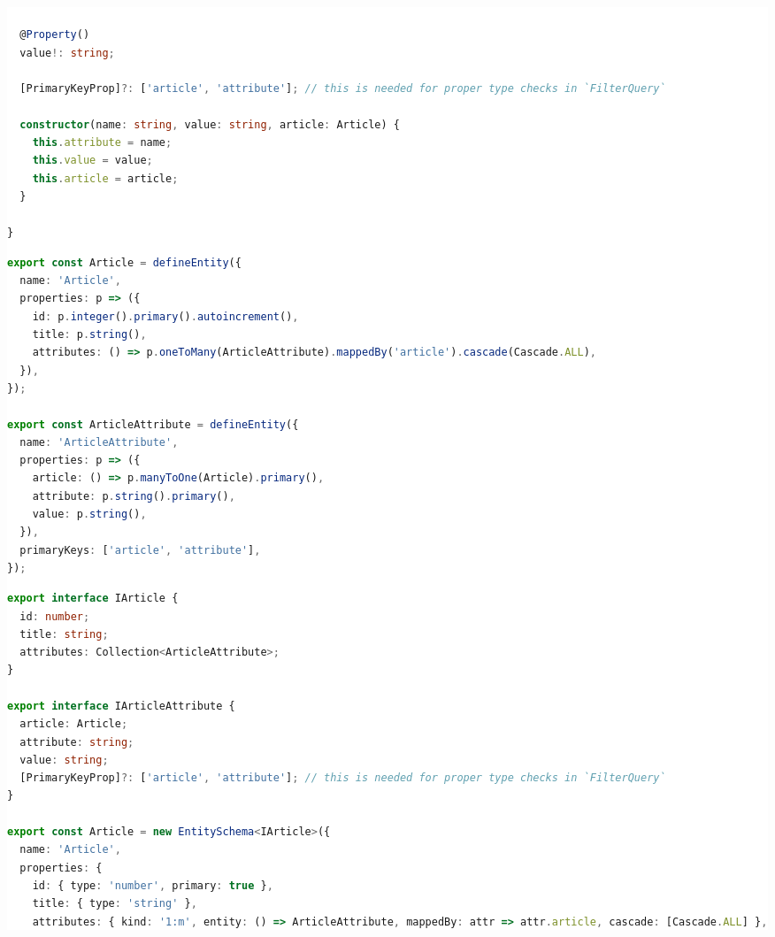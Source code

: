 ```ts

  @Property()
  value!: string;

  [PrimaryKeyProp]?: ['article', 'attribute']; // this is needed for proper type checks in `FilterQuery`

  constructor(name: string, value: string, article: Article) {
    this.attribute = name;
    this.value = value;
    this.article = article;
  }

}
```

</TabItem>
<TabItem value="define-entity">

```ts
export const Article = defineEntity({
  name: 'Article',
  properties: p => ({
    id: p.integer().primary().autoincrement(),
    title: p.string(),
    attributes: () => p.oneToMany(ArticleAttribute).mappedBy('article').cascade(Cascade.ALL),
  }),
});

export const ArticleAttribute = defineEntity({
  name: 'ArticleAttribute',
  properties: p => ({
    article: () => p.manyToOne(Article).primary(),
    attribute: p.string().primary(),
    value: p.string(),
  }),
  primaryKeys: ['article', 'attribute'],
});
```

</TabItem>
<TabItem value="entity-schema">

```ts
export interface IArticle {
  id: number;
  title: string;
  attributes: Collection<ArticleAttribute>;
}

export interface IArticleAttribute {
  article: Article;
  attribute: string;
  value: string;
  [PrimaryKeyProp]?: ['article', 'attribute']; // this is needed for proper type checks in `FilterQuery`
}

export const Article = new EntitySchema<IArticle>({
  name: 'Article',
  properties: {
    id: { type: 'number', primary: true },
    title: { type: 'string' },
    attributes: { kind: '1:m', entity: () => ArticleAttribute, mappedBy: attr => attr.article, cascade: [Cascade.ALL] },
```